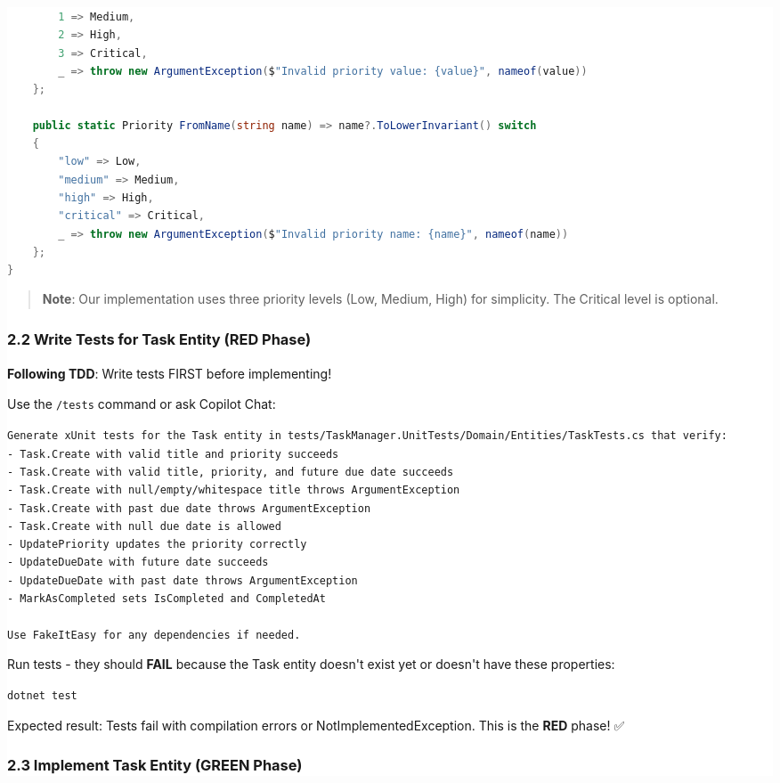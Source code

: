 ```csharp
        1 => Medium,
        2 => High,
        3 => Critical,
        _ => throw new ArgumentException($"Invalid priority value: {value}", nameof(value))
    };

    public static Priority FromName(string name) => name?.ToLowerInvariant() switch
    {
        "low" => Low,
        "medium" => Medium,
        "high" => High,
        "critical" => Critical,
        _ => throw new ArgumentException($"Invalid priority name: {name}", nameof(name))
    };
}
```

> **Note**: Our implementation uses three priority levels (Low, Medium, High) for simplicity. The Critical level is optional.

### 2.2 Write Tests for Task Entity (RED Phase)

**Following TDD**: Write tests FIRST before implementing!

Use the `/tests` command or ask Copilot Chat:

```text
Generate xUnit tests for the Task entity in tests/TaskManager.UnitTests/Domain/Entities/TaskTests.cs that verify:
- Task.Create with valid title and priority succeeds
- Task.Create with valid title, priority, and future due date succeeds
- Task.Create with null/empty/whitespace title throws ArgumentException
- Task.Create with past due date throws ArgumentException
- Task.Create with null due date is allowed
- UpdatePriority updates the priority correctly
- UpdateDueDate with future date succeeds
- UpdateDueDate with past date throws ArgumentException
- MarkAsCompleted sets IsCompleted and CompletedAt

Use FakeItEasy for any dependencies if needed.
```

Run tests - they should **FAIL** because the Task entity doesn't exist yet or doesn't have these properties:

```bash
dotnet test
```

Expected result: Tests fail with compilation errors or NotImplementedException. This is the **RED** phase! ✅

### 2.3 Implement Task Entity (GREEN Phase)
